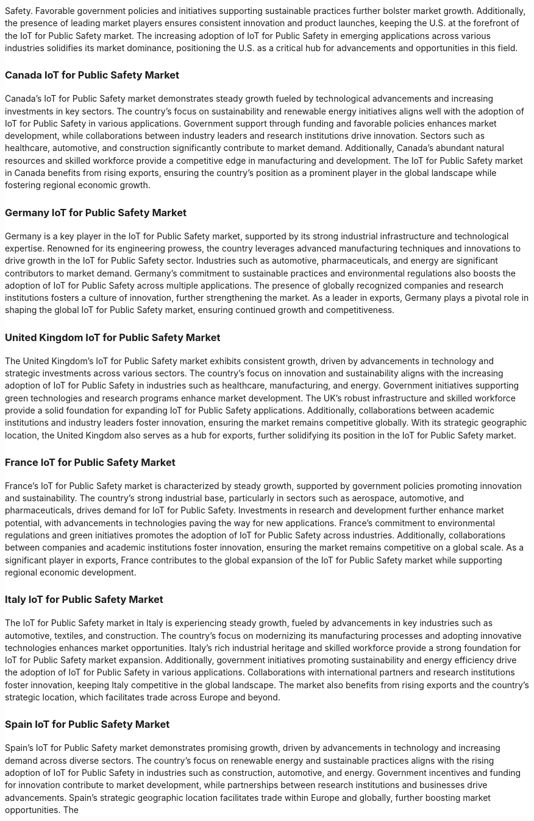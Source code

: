 Safety. Favorable government policies and initiatives supporting sustainable practices further bolster market growth. Additionally, the presence of leading market players ensures consistent innovation and product launches, keeping the U.S. at the forefront of the IoT for Public Safety market. The increasing adoption of IoT for Public Safety in emerging applications across various industries solidifies its market dominance, positioning the U.S. as a critical hub for advancements and opportunities in this field.</p><h3>Canada IoT for Public Safety Market</h3><p>Canada&rsquo;s IoT for Public Safety market demonstrates steady growth fueled by technological advancements and increasing investments in key sectors. The country&rsquo;s focus on sustainability and renewable energy initiatives aligns well with the adoption of IoT for Public Safety in various applications. Government support through funding and favorable policies enhances market development, while collaborations between industry leaders and research institutions drive innovation. Sectors such as healthcare, automotive, and construction significantly contribute to market demand. Additionally, Canada&rsquo;s abundant natural resources and skilled workforce provide a competitive edge in manufacturing and development. The IoT for Public Safety market in Canada benefits from rising exports, ensuring the country&rsquo;s position as a prominent player in the global landscape while fostering regional economic growth.</p><h3>Germany IoT for Public Safety Market</h3><p>Germany is a key player in the IoT for Public Safety market, supported by its strong industrial infrastructure and technological expertise. Renowned for its engineering prowess, the country leverages advanced manufacturing techniques and innovations to drive growth in the IoT for Public Safety sector. Industries such as automotive, pharmaceuticals, and energy are significant contributors to market demand. Germany&rsquo;s commitment to sustainable practices and environmental regulations also boosts the adoption of IoT for Public Safety across multiple applications. The presence of globally recognized companies and research institutions fosters a culture of innovation, further strengthening the market. As a leader in exports, Germany plays a pivotal role in shaping the global IoT for Public Safety market, ensuring continued growth and competitiveness.</p><h3>United Kingdom IoT for Public Safety Market</h3><p>The United Kingdom&rsquo;s IoT for Public Safety market exhibits consistent growth, driven by advancements in technology and strategic investments across various sectors. The country&rsquo;s focus on innovation and sustainability aligns with the increasing adoption of IoT for Public Safety in industries such as healthcare, manufacturing, and energy. Government initiatives supporting green technologies and research programs enhance market development. The UK&rsquo;s robust infrastructure and skilled workforce provide a solid foundation for expanding IoT for Public Safety applications. Additionally, collaborations between academic institutions and industry leaders foster innovation, ensuring the market remains competitive globally. With its strategic geographic location, the United Kingdom also serves as a hub for exports, further solidifying its position in the IoT for Public Safety market.</p><h3>France IoT for Public Safety Market</h3><p>France&rsquo;s IoT for Public Safety market is characterized by steady growth, supported by government policies promoting innovation and sustainability. The country&rsquo;s strong industrial base, particularly in sectors such as aerospace, automotive, and pharmaceuticals, drives demand for IoT for Public Safety. Investments in research and development further enhance market potential, with advancements in technologies paving the way for new applications. France&rsquo;s commitment to environmental regulations and green initiatives promotes the adoption of IoT for Public Safety across industries. Additionally, collaborations between companies and academic institutions foster innovation, ensuring the market remains competitive on a global scale. As a significant player in exports, France contributes to the global expansion of the IoT for Public Safety market while supporting regional economic development.</p><h3>Italy IoT for Public Safety Market</h3><p>The IoT for Public Safety market in Italy is experiencing steady growth, fueled by advancements in key industries such as automotive, textiles, and construction. The country&rsquo;s focus on modernizing its manufacturing processes and adopting innovative technologies enhances market opportunities. Italy&rsquo;s rich industrial heritage and skilled workforce provide a strong foundation for IoT for Public Safety market expansion. Additionally, government initiatives promoting sustainability and energy efficiency drive the adoption of IoT for Public Safety in various applications. Collaborations with international partners and research institutions foster innovation, keeping Italy competitive in the global landscape. The market also benefits from rising exports and the country&rsquo;s strategic location, which facilitates trade across Europe and beyond.</p><h3>Spain IoT for Public Safety Market</h3><p>Spain&rsquo;s IoT for Public Safety market demonstrates promising growth, driven by advancements in technology and increasing demand across diverse sectors. The country&rsquo;s focus on renewable energy and sustainable practices aligns with the rising adoption of IoT for Public Safety in industries such as construction, automotive, and energy. Government incentives and funding for innovation contribute to market development, while partnerships between research institutions and businesses drive advancements. Spain&rsquo;s strategic geographic location facilitates trade within Europe and globally, further boosting market opportunities. The